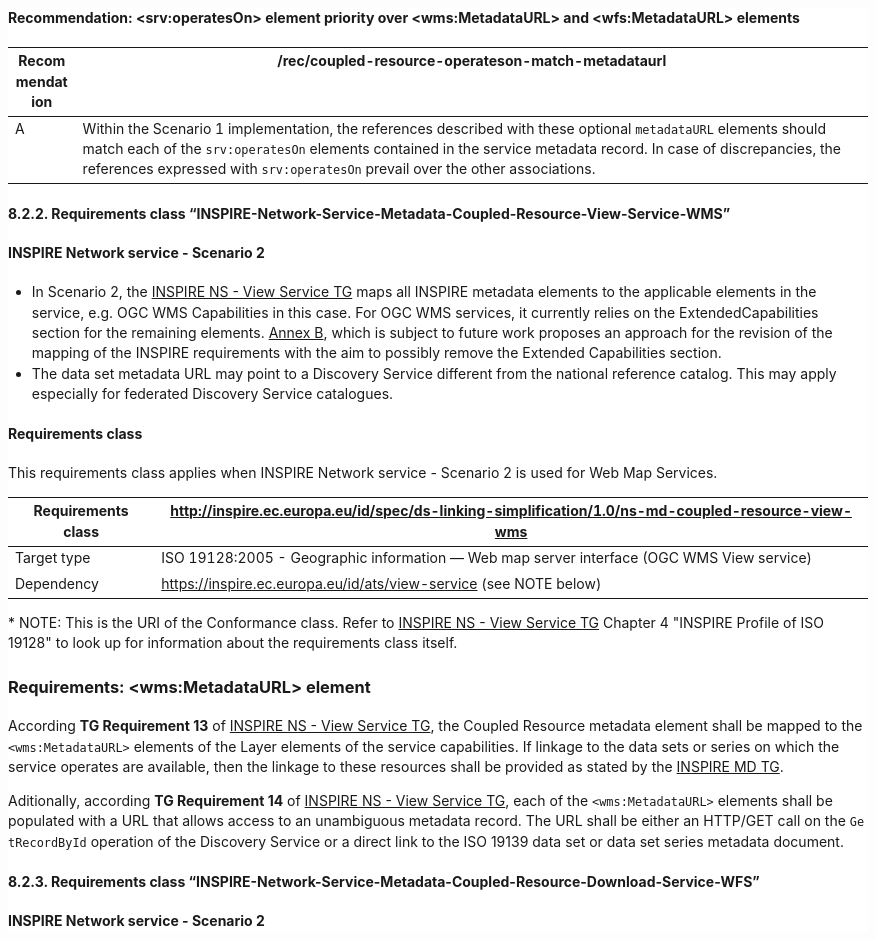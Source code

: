 #### Recommendation: \<srv:operatesOn\> element priority over \<wms:MetadataURL\> and \<wfs:MetadataURL\> elements

| **Recommendation** | **/rec/coupled-resource-operateson-match-metadataurl** |
| --- | --- |
| A | Within the Scenario 1 implementation, the references described with these optional `metadataURL` elements should match each of the `srv:operatesOn` elements contained in the service metadata record. In case of discrepancies, the references expressed with `srv:operatesOn` prevail over the other associations. |


#### 8.2.2. Requirements class “INSPIRE-Network-Service-Metadata-Coupled-Resource-View-Service-WMS”  <a name="rc-ns-md-coupledres-view-wms"></a>

#### INSPIRE Network service - Scenario 2

- In Scenario 2, the [INSPIRE NS - View Service TG] maps all INSPIRE metadata elements to the applicable elements in the service, e.g. OGC WMS Capabilities in this case. For OGC WMS services, it currently relies on the ExtendedCapabilities section for the remaining elements. [Annex B](#annex-b), which is subject to future work proposes an approach for the revision of the mapping of the INSPIRE requirements with the aim to possibly remove the Extended Capabilities section.
- The data set metadata URL may point to a Discovery Service different from the national reference catalog. This may apply especially for federated Discovery Service catalogues.

#### Requirements class

This requirements class applies when INSPIRE Network service - Scenario 2 is used for Web Map Services.

| Requirements class | http://inspire.ec.europa.eu/id/spec/ds-linking-simplification/1.0/ns-md-coupled-resource-view-wms |
| --- | --- |
| Target type | ISO 19128:2005 - Geographic information — Web map server interface (OGC WMS View service) |
| Dependency | https://inspire.ec.europa.eu/id/ats/view-service (see NOTE below) |

\* NOTE: This is the URI of the Conformance class. Refer to [INSPIRE NS - View Service TG] Chapter 4 "INSPIRE Profile of ISO 19128" to look up for information about the requirements class itself.

### Requirements: \<wms:MetadataURL\> element

According **TG Requirement 13** of [INSPIRE NS - View Service TG], the Coupled Resource metadata element shall be mapped to the `<wms:MetadataURL>` elements of the Layer elements of the service capabilities. If linkage to the data sets or series on which the service operates are available, then the linkage to these resources shall be provided as stated by the [INSPIRE MD TG].

Aditionally, according **TG Requirement 14** of [INSPIRE NS - View Service TG], each of the `<wms:MetadataURL>` elements shall be populated with a URL that allows access to an unambiguous metadata record. The URL shall be either an HTTP/GET call on the `GetRecordById` operation of the Discovery Service or a direct link to the ISO 19139 data set or data set series metadata document.


#### 8.2.3. Requirements class “INSPIRE-Network-Service-Metadata-Coupled-Resource-Download-Service-WFS”  <a name="rc-ns-md-coupledres-dwnl-wfs"></a>

#### INSPIRE Network service - Scenario 2


[ISO 19115:2005]: https://www.isotc211.org/2005/gmd "ISO 19115:2005, Geographic information — Metadata"
[ISO 19119:2016]: https://www.iso.org/standard/59221.html?browse=tc "ISO 19119:2016, Geographic information — Services"
[ISO/TS 19139:2007]: https://www.isotc211.org/2005/gmd/ "ISO/TS 19139:2007, Geographic information — Metadata — XML schema implementation"
[IRs for NS]: https://eur-lex.europa.eu/legal-content/EN/TXT/HTML/?uri=CELEX:02009R0976-20141231&from=EN "Implementing Rules for Network Services (consolidated version of 31/12/2014)"
[IRs for ISDSS]: https://eur-lex.europa.eu/legal-content/EN/TXT/HTML/?uri=CELEX:02010R1089-20141231&from=EN "Implementing Rules for interoperability of spatial data sets and services (consolidated version of 31/12/2014)"
[INSPIRE MD TG]: https://inspire.ec.europa.eu/id/document/tg/metadata-iso19139 "Technical Guidance for the implementation of INSPIRE dataset and service metadata based on ISO/TS 19139:2007"
[INSPIRE NS - Download Service TG]: https://inspire.ec.europa.eu/documents/technical-guidance-implementation-inspire-download-services "Technical Guidance for the implementation of INSPIRE Download Services"
[INSPIRE NS - View Service TG]: https://inspire.ec.europa.eu/documents/technical-guidance-implementation-inspire-view-services-1 "Technical Guidance for the implementation of INSPIRE View Services"
[RFC 4287]: https://www.rfc-editor.org/rfc/rfc4287 "The Atom Syndication Format"